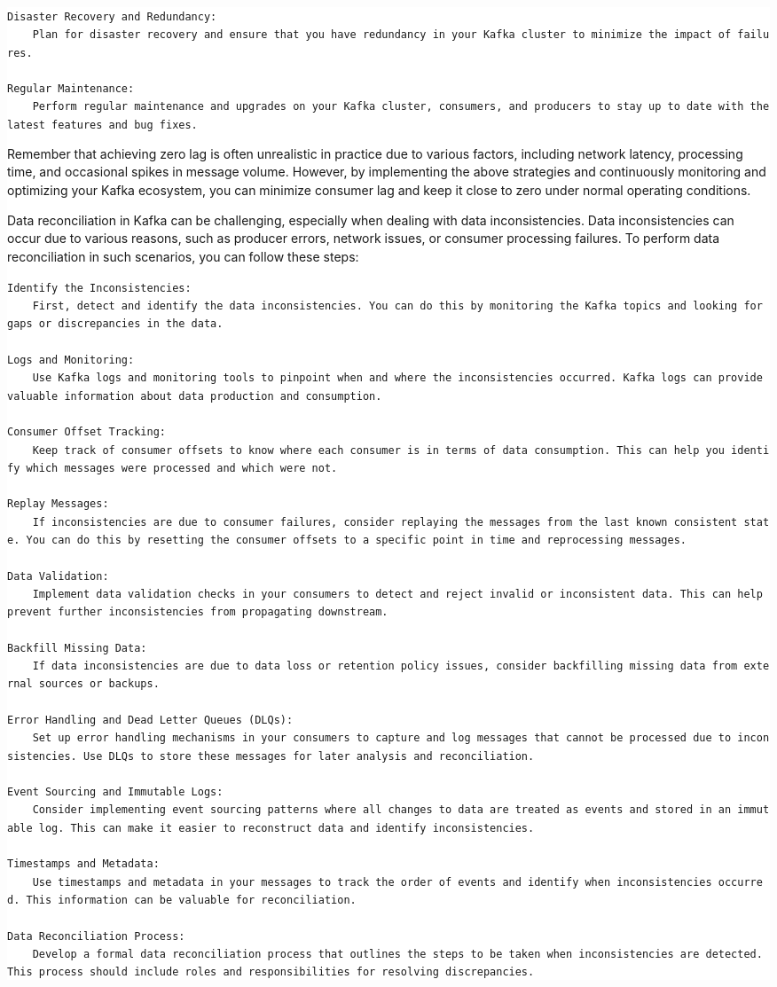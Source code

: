     Disaster Recovery and Redundancy:
        Plan for disaster recovery and ensure that you have redundancy in your Kafka cluster to minimize the impact of failures.

    Regular Maintenance:
        Perform regular maintenance and upgrades on your Kafka cluster, consumers, and producers to stay up to date with the latest features and bug fixes.

Remember that achieving zero lag is often unrealistic in practice due to various factors, including network latency, processing time, and occasional spikes in message volume. However, by implementing the above strategies and continuously monitoring and optimizing your Kafka ecosystem, you can minimize consumer lag and keep it close to zero under normal operating conditions.



Data reconciliation in Kafka can be challenging, especially when dealing with data inconsistencies. Data inconsistencies can occur due to various reasons, such as producer errors, network issues, or consumer processing failures. To perform data reconciliation in such scenarios, you can follow these steps:

    Identify the Inconsistencies:
        First, detect and identify the data inconsistencies. You can do this by monitoring the Kafka topics and looking for gaps or discrepancies in the data.

    Logs and Monitoring:
        Use Kafka logs and monitoring tools to pinpoint when and where the inconsistencies occurred. Kafka logs can provide valuable information about data production and consumption.

    Consumer Offset Tracking:
        Keep track of consumer offsets to know where each consumer is in terms of data consumption. This can help you identify which messages were processed and which were not.

    Replay Messages:
        If inconsistencies are due to consumer failures, consider replaying the messages from the last known consistent state. You can do this by resetting the consumer offsets to a specific point in time and reprocessing messages.

    Data Validation:
        Implement data validation checks in your consumers to detect and reject invalid or inconsistent data. This can help prevent further inconsistencies from propagating downstream.

    Backfill Missing Data:
        If data inconsistencies are due to data loss or retention policy issues, consider backfilling missing data from external sources or backups.

    Error Handling and Dead Letter Queues (DLQs):
        Set up error handling mechanisms in your consumers to capture and log messages that cannot be processed due to inconsistencies. Use DLQs to store these messages for later analysis and reconciliation.

    Event Sourcing and Immutable Logs:
        Consider implementing event sourcing patterns where all changes to data are treated as events and stored in an immutable log. This can make it easier to reconstruct data and identify inconsistencies.

    Timestamps and Metadata:
        Use timestamps and metadata in your messages to track the order of events and identify when inconsistencies occurred. This information can be valuable for reconciliation.

    Data Reconciliation Process:
        Develop a formal data reconciliation process that outlines the steps to be taken when inconsistencies are detected. This process should include roles and responsibilities for resolving discrepancies.
